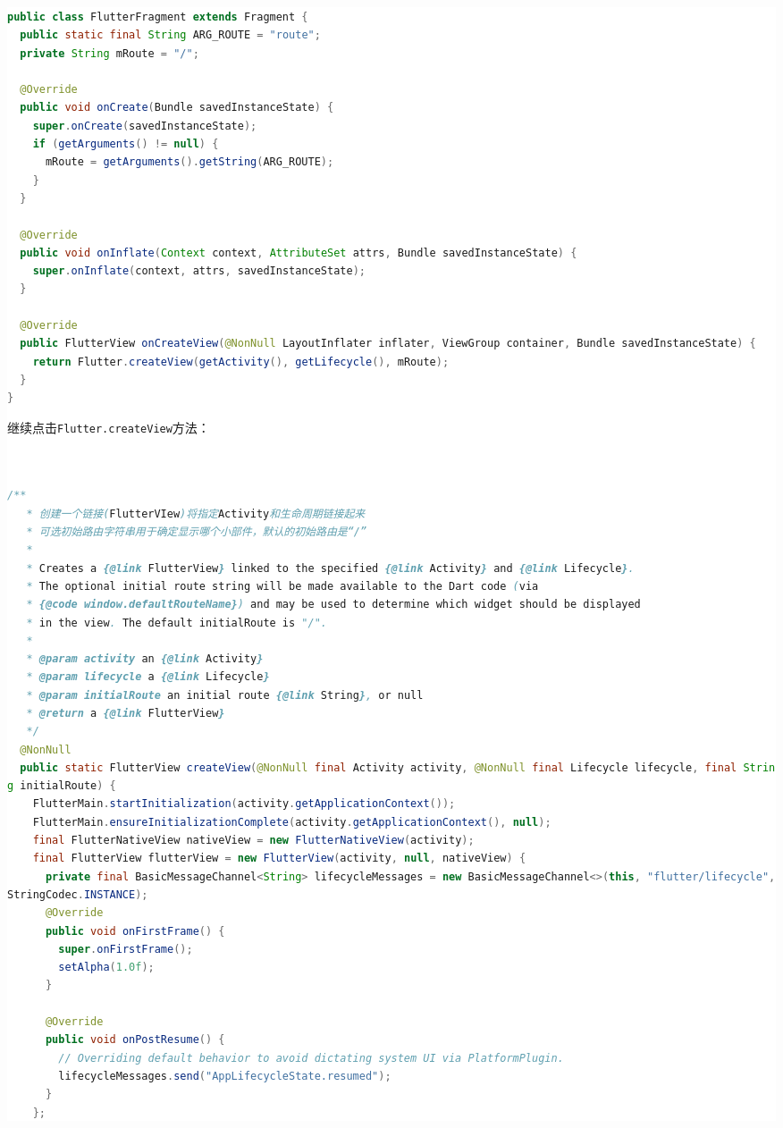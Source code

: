 ```java
public class FlutterFragment extends Fragment {
  public static final String ARG_ROUTE = "route";
  private String mRoute = "/";

  @Override
  public void onCreate(Bundle savedInstanceState) {
    super.onCreate(savedInstanceState);
    if (getArguments() != null) {
      mRoute = getArguments().getString(ARG_ROUTE);
    }
  }

  @Override
  public void onInflate(Context context, AttributeSet attrs, Bundle savedInstanceState) {
    super.onInflate(context, attrs, savedInstanceState);
  }

  @Override
  public FlutterView onCreateView(@NonNull LayoutInflater inflater, ViewGroup container, Bundle savedInstanceState) {
    return Flutter.createView(getActivity(), getLifecycle(), mRoute);
  }
}
```
继续点击`Flutter.createView`方法：
```java


/** 
   * 创建一个链接(FlutterVIew)将指定Activity和生命周期链接起来
   * 可选初始路由字符串用于确定显示哪个小部件，默认的初始路由是“/”
   *
   * Creates a {@link FlutterView} linked to the specified {@link Activity} and {@link Lifecycle}.
   * The optional initial route string will be made available to the Dart code (via
   * {@code window.defaultRouteName}) and may be used to determine which widget should be displayed
   * in the view. The default initialRoute is "/".
   *
   * @param activity an {@link Activity}
   * @param lifecycle a {@link Lifecycle}
   * @param initialRoute an initial route {@link String}, or null
   * @return a {@link FlutterView}
   */
  @NonNull
  public static FlutterView createView(@NonNull final Activity activity, @NonNull final Lifecycle lifecycle, final String initialRoute) {
    FlutterMain.startInitialization(activity.getApplicationContext());
    FlutterMain.ensureInitializationComplete(activity.getApplicationContext(), null);
    final FlutterNativeView nativeView = new FlutterNativeView(activity);
    final FlutterView flutterView = new FlutterView(activity, null, nativeView) {
      private final BasicMessageChannel<String> lifecycleMessages = new BasicMessageChannel<>(this, "flutter/lifecycle", StringCodec.INSTANCE);
      @Override
      public void onFirstFrame() {
        super.onFirstFrame();
        setAlpha(1.0f);
      }

      @Override
      public void onPostResume() {
        // Overriding default behavior to avoid dictating system UI via PlatformPlugin.
        lifecycleMessages.send("AppLifecycleState.resumed");
      }
    };
```